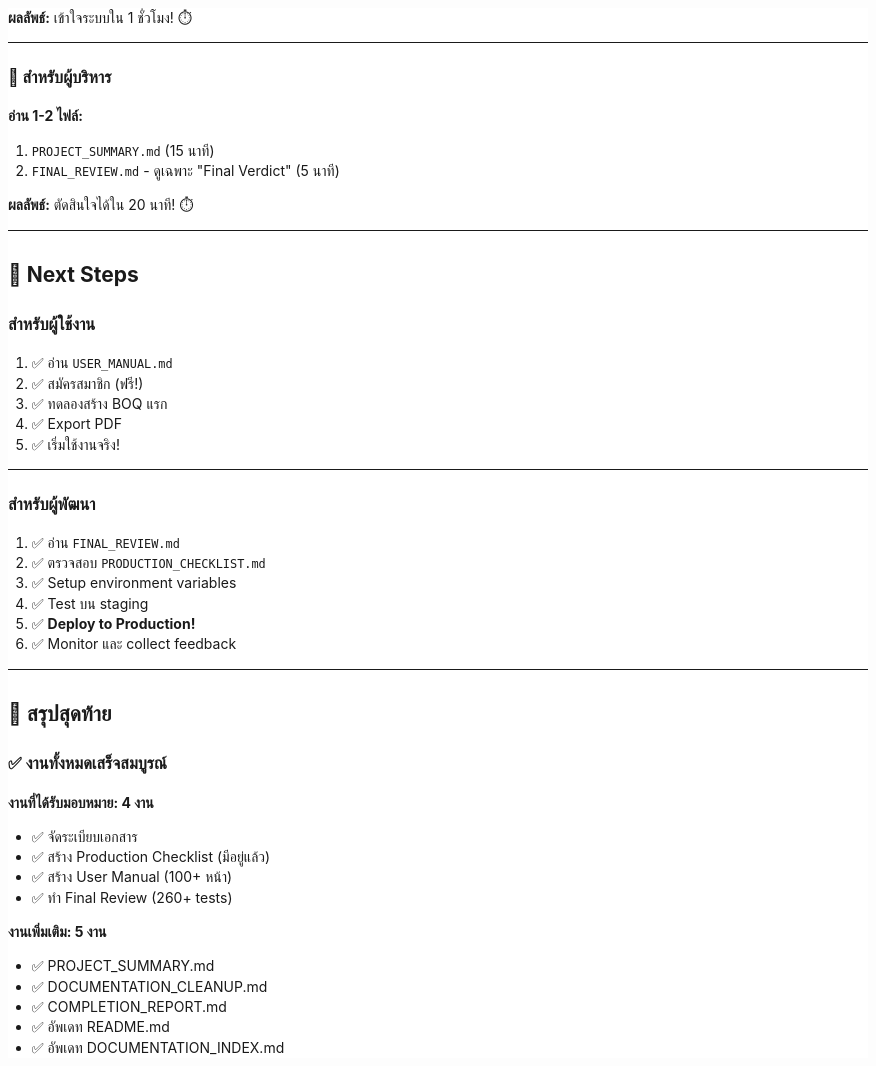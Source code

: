 **ผลลัพธ์:** เข้าใจระบบใน 1 ชั่วโมง! ⏱️

---

### 👔 สำหรับผู้บริหาร

**อ่าน 1-2 ไฟล์:**
1. `PROJECT_SUMMARY.md` (15 นาที)
2. `FINAL_REVIEW.md` - ดูเฉพาะ "Final Verdict" (5 นาที)

**ผลลัพธ์:** ตัดสินใจได้ใน 20 นาที! ⏱️

---

## 🚀 Next Steps

### สำหรับผู้ใช้งาน

1. ✅ อ่าน `USER_MANUAL.md`
2. ✅ สมัครสมาชิก (ฟรี!)
3. ✅ ทดลองสร้าง BOQ แรก
4. ✅ Export PDF
5. ✅ เริ่มใช้งานจริง!

---

### สำหรับผู้พัฒนา

1. ✅ อ่าน `FINAL_REVIEW.md`
2. ✅ ตรวจสอบ `PRODUCTION_CHECKLIST.md`
3. ✅ Setup environment variables
4. ✅ Test บน staging
5. ✅ **Deploy to Production!**
6. ✅ Monitor และ collect feedback

---

## 🎉 สรุปสุดท้าย

### ✅ งานทั้งหมดเสร็จสมบูรณ์

**งานที่ได้รับมอบหมาย: 4 งาน**
- ✅ จัดระเบียบเอกสาร
- ✅ สร้าง Production Checklist (มีอยู่แล้ว)
- ✅ สร้าง User Manual (100+ หน้า)
- ✅ ทำ Final Review (260+ tests)

**งานเพิ่มเติม: 5 งาน**
- ✅ PROJECT_SUMMARY.md
- ✅ DOCUMENTATION_CLEANUP.md
- ✅ COMPLETION_REPORT.md
- ✅ อัพเดท README.md
- ✅ อัพเดท DOCUMENTATION_INDEX.md
